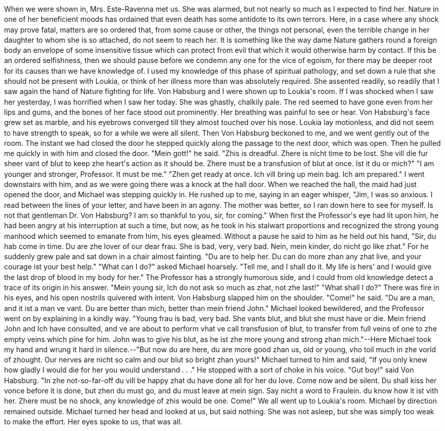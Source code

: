 When we were shown in, Mrs. Este-Ravenna met us. She was alarmed, but not nearly so much as I expected to find her. Nature in one of her beneficient moods has ordained that even death has some antidote to its own terrors. Here, in a case where any shock may prove fatal, matters are so ordered that, from some cause or other, the things not personal, even the terrible change in her daughter to whom she is so attached, do not seem to reach her. It is something like the way dame Nature gathers round a foreign body an envelope of some insensitive tissue which can protect from evil that which it would otherwise harm by contact. If this be an ordered selfishness, then we should pause before we condemn any one for the vice of egoism, for there may be deeper root for its causes than we have knowledge of.
I used my knowledge of this phase of spiritual pathology, and set down a rule that she should not be present with Loukia, or think of her illness more than was absolutely required. She assented readily, so readily that I saw again the hand of Nature fighting for life. Von Habsburg and I were shown up to Loukia's room. If I was shocked when I saw her yesterday, I was horrified when I saw her today.
She was ghastly, chalkily pale. The red seemed to have gone even from her lips and gums, and the bones of her face stood out prominently. Her breathing was painful to see or hear. Von Habsburg's face grew set as marble, and his eyebrows converged till they almost touched over his nose. Loukia lay motionless, and did not seem to have strength to speak, so for a while we were all silent. Then Von Habsburg beckoned to me, and we went gently out of the room. The instant we had closed the door he stepped quickly along the passage to the next door, which was open. Then he pulled me quickly in with him and closed the door. "Mein gott!" he said. "Zhis is dreadful. Zhere is nicht time to be lost. She vill die fur sheer vant of blut to keep zhe heart's action as it should be. Zhere must be a transfusion of blut at once. Ist it du or mich?"
"I am younger and stronger, Professor. It must be me."
"Zhen get ready at once. Ich vill bring up mein bag. Ich am prepared."
I went downstairs with him, and as we were going there was a knock at the hall door. When we reached the hall, the maid had just opened the door, and Michael was stepping quickly in. He rushed up to me, saying in an eager whisper,
"Jim, I was so anxious. I read between the lines of your letter, and have been in an agony. The mother was better, so I ran down here to see for myself. Is not that gentleman Dr. Von Habsburg? I am so thankful to you, sir, for coming."
When first the Professor's eye had lit upon him, he had been angry at his interruption at such a time, but now, as he took in his stalwart proportions and recognized the strong young manhood which seemed to emanate from him, his eyes gleamed. Without a pause he said to him as he held out his hand,
"Sir, du hab come in time. Du are zhe lover of our dear frau. She is bad, very, very bad. Nein, mein kinder, do nicht go like zhat."
For he suddenly grew pale and sat down in a chair almost fainting. "Du are to help her. Du can do more zhan any zhat live, and your courage ist your best help."
"What can I do?" asked Michael hoarsely. "Tell me, and I shall do it. My life is hers' and I would give the last drop of blood in my body for her."
The Professor has a strongly humorous side, and I could from old knowledge detect a trace of its origin in his answer.
"Mein young sir, Ich do not ask so much as zhat, not zhe last!"
"What shall I do?" There was fire in his eyes, and his open nostrils quivered with intent. Von Habsburg slapped him on the shoulder.
"Come!" he said. "Du are a man, and it ist a man ve vant. Du are better than mich, better than mein friend John." Michael looked bewildered, and the Professor went on by explaining in a kindly way.
"Young frau is bad, very bad. She vants blut, and blut she must have or die. Mein friend John and Ich have consulted, and ve are about to perform vhat ve call transfusion of blut, to transfer from full veins of one to zhe empty veins which pine for him. John was to give his blut, as he ist zhe more young and strong zhan mich."--Here Michael took my hand and wrung it hard in silence.--"But now du are here, du are more good zhan us, old or young, vho toil much in zhe vorld of zhought. Our nerves are nicht so calm and our blut so bright zhan yours!"
Michael turned to him and said, "If you only knew how gladly I would die for her you would understand . . ." He stopped with a sort of choke in his voice.
"Gut boy!" said Von Habsburg. "In zhe not-so-far-off du vill be happy zhat du have done all for her du love. Come now and be silent. Du shall kiss her vonce before it is done, but zhen du must go, and du must leave at mein sign. Say nicht a word to Fraulein. du know how it ist vith her. Zhere must be no shock, any knowledge of zhis would be one. Come!"
We all went up to Loukia's room. Michael by direction remained outside. Michael turned her head and looked at us, but said nothing. She was not asleep, but she was simply too weak to make the effort. Her eyes spoke to us, that was all.